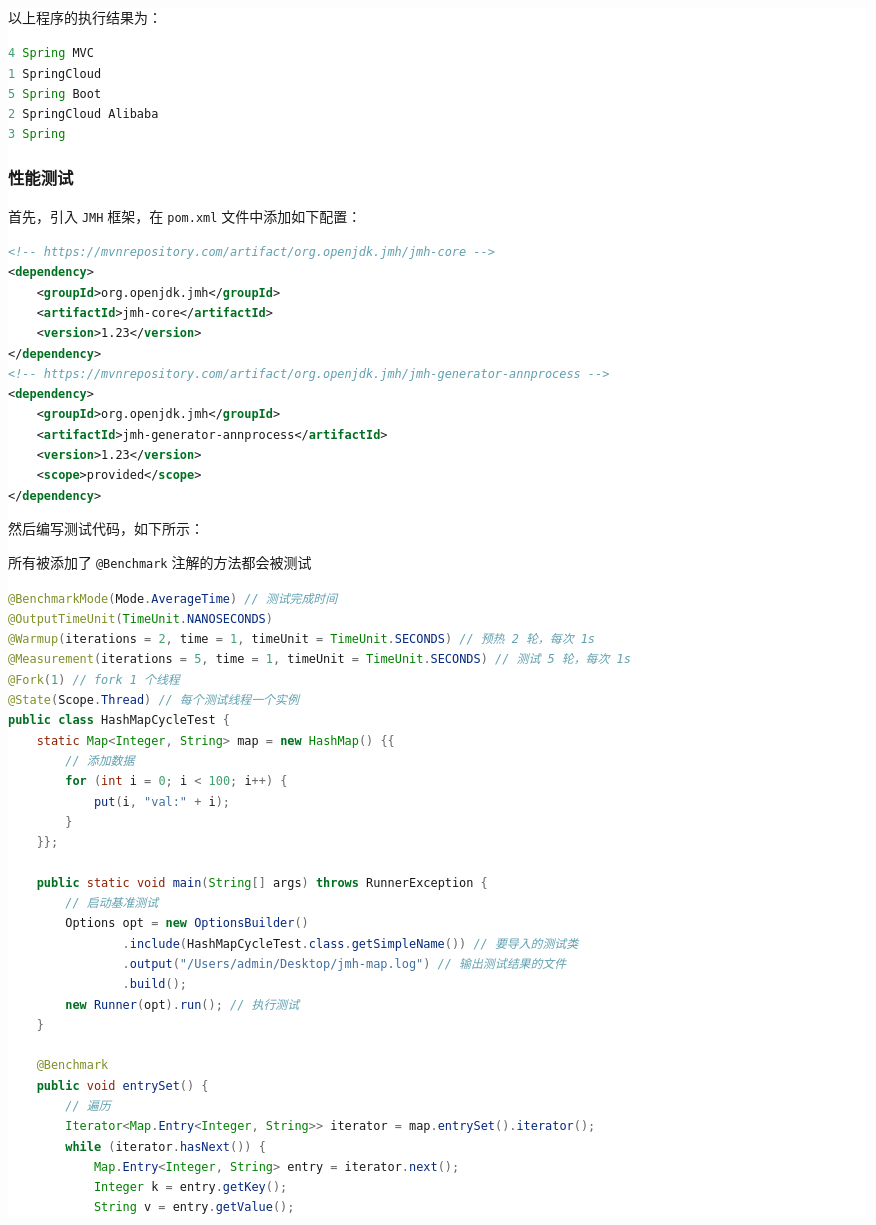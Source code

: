 以上程序的执行结果为：

```java
4 Spring MVC
1 SpringCloud
5 Spring Boot
2 SpringCloud Alibaba
3 Spring
```



### 性能测试

首先，引入 `JMH` 框架，在 `pom.xml` 文件中添加如下配置：

```xml
<!-- https://mvnrepository.com/artifact/org.openjdk.jmh/jmh-core -->
<dependency>
    <groupId>org.openjdk.jmh</groupId>
    <artifactId>jmh-core</artifactId>
    <version>1.23</version>
</dependency>
<!-- https://mvnrepository.com/artifact/org.openjdk.jmh/jmh-generator-annprocess -->
<dependency>
    <groupId>org.openjdk.jmh</groupId>
    <artifactId>jmh-generator-annprocess</artifactId>
    <version>1.23</version>
    <scope>provided</scope>
</dependency>
```

然后编写测试代码，如下所示：

所有被添加了 `@Benchmark` 注解的方法都会被测试

```java
@BenchmarkMode(Mode.AverageTime) // 测试完成时间
@OutputTimeUnit(TimeUnit.NANOSECONDS)
@Warmup(iterations = 2, time = 1, timeUnit = TimeUnit.SECONDS) // 预热 2 轮，每次 1s
@Measurement(iterations = 5, time = 1, timeUnit = TimeUnit.SECONDS) // 测试 5 轮，每次 1s
@Fork(1) // fork 1 个线程
@State(Scope.Thread) // 每个测试线程一个实例
public class HashMapCycleTest {
    static Map<Integer, String> map = new HashMap() {{
        // 添加数据
        for (int i = 0; i < 100; i++) {
            put(i, "val:" + i);
        }
    }};

    public static void main(String[] args) throws RunnerException {
        // 启动基准测试
        Options opt = new OptionsBuilder()
                .include(HashMapCycleTest.class.getSimpleName()) // 要导入的测试类
                .output("/Users/admin/Desktop/jmh-map.log") // 输出测试结果的文件
                .build();
        new Runner(opt).run(); // 执行测试
    }

    @Benchmark
    public void entrySet() {
        // 遍历
        Iterator<Map.Entry<Integer, String>> iterator = map.entrySet().iterator();
        while (iterator.hasNext()) {
            Map.Entry<Integer, String> entry = iterator.next();
            Integer k = entry.getKey();
            String v = entry.getValue();
```